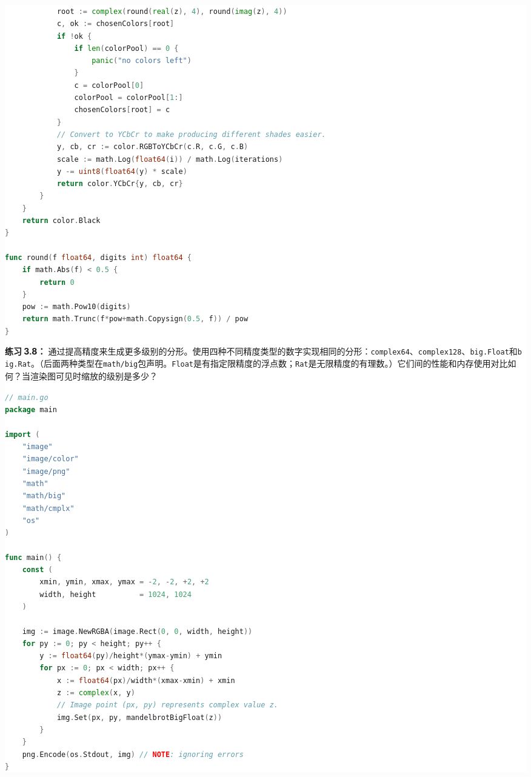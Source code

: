 ```go
			root := complex(round(real(z), 4), round(imag(z), 4))
			c, ok := chosenColors[root]
			if !ok {
				if len(colorPool) == 0 {
					panic("no colors left")
				}
				c = colorPool[0]
				colorPool = colorPool[1:]
				chosenColors[root] = c
			}
			// Convert to YCbCr to make producing different shades easier.
			y, cb, cr := color.RGBToYCbCr(c.R, c.G, c.B)
			scale := math.Log(float64(i)) / math.Log(iterations)
			y -= uint8(float64(y) * scale)
			return color.YCbCr{y, cb, cr}
		}
	}
	return color.Black
}

func round(f float64, digits int) float64 {
	if math.Abs(f) < 0.5 {
		return 0
	}
	pow := math.Pow10(digits)
	return math.Trunc(f*pow+math.Copysign(0.5, f)) / pow
}
```

**练习 3.8：** 通过提高精度来生成更多级别的分形。使用四种不同精度类型的数字实现相同的分形：`complex64`、`complex128`、`big.Float`和`big.Rat`。（后面两种类型在`math/big`包声明。`Float`是有指定限精度的浮点数；`Rat`是无限精度的有理数。）它们间的性能和内存使用对比如何？当渲染图可见时缩放的级别是多少？

```go
// main.go
package main

import (
	"image"
	"image/color"
	"image/png"
	"math"
	"math/big"
	"math/cmplx"
	"os"
)

func main() {
	const (
		xmin, ymin, xmax, ymax = -2, -2, +2, +2
		width, height          = 1024, 1024
	)

	img := image.NewRGBA(image.Rect(0, 0, width, height))
	for py := 0; py < height; py++ {
		y := float64(py)/height*(ymax-ymin) + ymin
		for px := 0; px < width; px++ {
			x := float64(px)/width*(xmax-xmin) + xmin
			z := complex(x, y)
			// Image point (px, py) represents complex value z.
			img.Set(px, py, mandelbrotBigFloat(z))
		}
	}
	png.Encode(os.Stdout, img) // NOTE: ignoring errors
}
```
